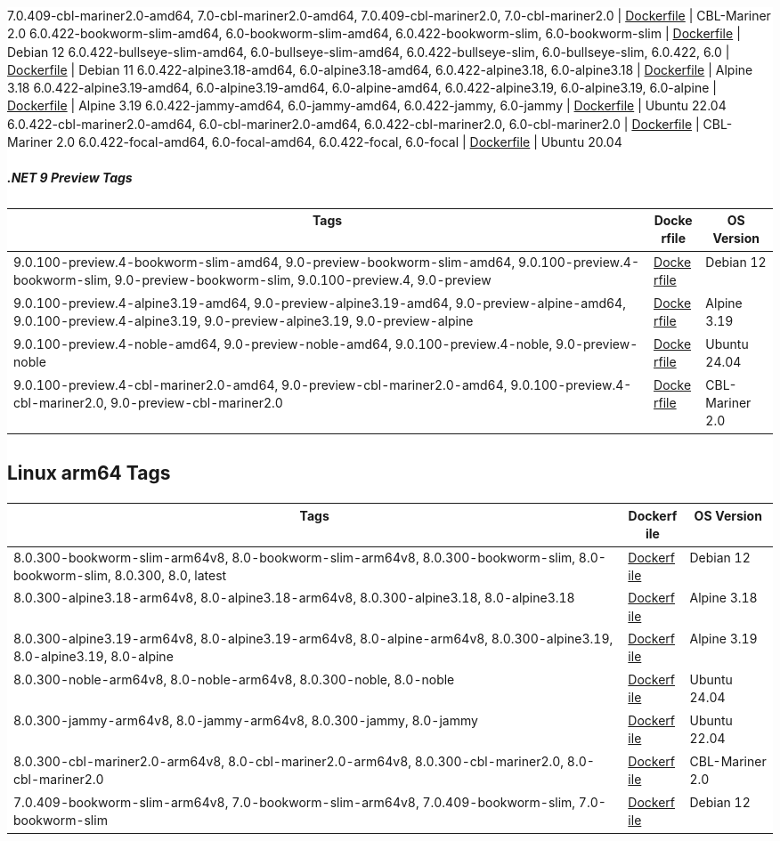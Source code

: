 7.0.409-cbl-mariner2.0-amd64, 7.0-cbl-mariner2.0-amd64, 7.0.409-cbl-mariner2.0, 7.0-cbl-mariner2.0 | [Dockerfile](https://github.com/dotnet/dotnet-docker/blob/main/src/sdk/7.0/cbl-mariner2.0/amd64/Dockerfile) | CBL-Mariner 2.0
6.0.422-bookworm-slim-amd64, 6.0-bookworm-slim-amd64, 6.0.422-bookworm-slim, 6.0-bookworm-slim | [Dockerfile](https://github.com/dotnet/dotnet-docker/blob/main/src/sdk/6.0/bookworm-slim/amd64/Dockerfile) | Debian 12
6.0.422-bullseye-slim-amd64, 6.0-bullseye-slim-amd64, 6.0.422-bullseye-slim, 6.0-bullseye-slim, 6.0.422, 6.0 | [Dockerfile](https://github.com/dotnet/dotnet-docker/blob/main/src/sdk/6.0/bullseye-slim/amd64/Dockerfile) | Debian 11
6.0.422-alpine3.18-amd64, 6.0-alpine3.18-amd64, 6.0.422-alpine3.18, 6.0-alpine3.18 | [Dockerfile](https://github.com/dotnet/dotnet-docker/blob/main/src/sdk/6.0/alpine3.18/amd64/Dockerfile) | Alpine 3.18
6.0.422-alpine3.19-amd64, 6.0-alpine3.19-amd64, 6.0-alpine-amd64, 6.0.422-alpine3.19, 6.0-alpine3.19, 6.0-alpine | [Dockerfile](https://github.com/dotnet/dotnet-docker/blob/main/src/sdk/6.0/alpine3.19/amd64/Dockerfile) | Alpine 3.19
6.0.422-jammy-amd64, 6.0-jammy-amd64, 6.0.422-jammy, 6.0-jammy | [Dockerfile](https://github.com/dotnet/dotnet-docker/blob/main/src/sdk/6.0/jammy/amd64/Dockerfile) | Ubuntu 22.04
6.0.422-cbl-mariner2.0-amd64, 6.0-cbl-mariner2.0-amd64, 6.0.422-cbl-mariner2.0, 6.0-cbl-mariner2.0 | [Dockerfile](https://github.com/dotnet/dotnet-docker/blob/main/src/sdk/6.0/cbl-mariner2.0/amd64/Dockerfile) | CBL-Mariner 2.0
6.0.422-focal-amd64, 6.0-focal-amd64, 6.0.422-focal, 6.0-focal | [Dockerfile](https://github.com/dotnet/dotnet-docker/blob/main/src/sdk/6.0/focal/amd64/Dockerfile) | Ubuntu 20.04

##### .NET 9 Preview Tags
Tags | Dockerfile | OS Version
-----------| -------------| -------------
9.0.100-preview.4-bookworm-slim-amd64, 9.0-preview-bookworm-slim-amd64, 9.0.100-preview.4-bookworm-slim, 9.0-preview-bookworm-slim, 9.0.100-preview.4, 9.0-preview | [Dockerfile](https://github.com/dotnet/dotnet-docker/blob/main/src/sdk/9.0/bookworm-slim/amd64/Dockerfile) | Debian 12
9.0.100-preview.4-alpine3.19-amd64, 9.0-preview-alpine3.19-amd64, 9.0-preview-alpine-amd64, 9.0.100-preview.4-alpine3.19, 9.0-preview-alpine3.19, 9.0-preview-alpine | [Dockerfile](https://github.com/dotnet/dotnet-docker/blob/main/src/sdk/9.0/alpine3.19/amd64/Dockerfile) | Alpine 3.19
9.0.100-preview.4-noble-amd64, 9.0-preview-noble-amd64, 9.0.100-preview.4-noble, 9.0-preview-noble | [Dockerfile](https://github.com/dotnet/dotnet-docker/blob/main/src/sdk/9.0/noble/amd64/Dockerfile) | Ubuntu 24.04
9.0.100-preview.4-cbl-mariner2.0-amd64, 9.0-preview-cbl-mariner2.0-amd64, 9.0.100-preview.4-cbl-mariner2.0, 9.0-preview-cbl-mariner2.0 | [Dockerfile](https://github.com/dotnet/dotnet-docker/blob/main/src/sdk/9.0/cbl-mariner2.0/amd64/Dockerfile) | CBL-Mariner 2.0

## Linux arm64 Tags
Tags | Dockerfile | OS Version
-----------| -------------| -------------
8.0.300-bookworm-slim-arm64v8, 8.0-bookworm-slim-arm64v8, 8.0.300-bookworm-slim, 8.0-bookworm-slim, 8.0.300, 8.0, latest | [Dockerfile](https://github.com/dotnet/dotnet-docker/blob/main/src/sdk/8.0/bookworm-slim/arm64v8/Dockerfile) | Debian 12
8.0.300-alpine3.18-arm64v8, 8.0-alpine3.18-arm64v8, 8.0.300-alpine3.18, 8.0-alpine3.18 | [Dockerfile](https://github.com/dotnet/dotnet-docker/blob/main/src/sdk/8.0/alpine3.18/arm64v8/Dockerfile) | Alpine 3.18
8.0.300-alpine3.19-arm64v8, 8.0-alpine3.19-arm64v8, 8.0-alpine-arm64v8, 8.0.300-alpine3.19, 8.0-alpine3.19, 8.0-alpine | [Dockerfile](https://github.com/dotnet/dotnet-docker/blob/main/src/sdk/8.0/alpine3.19/arm64v8/Dockerfile) | Alpine 3.19
8.0.300-noble-arm64v8, 8.0-noble-arm64v8, 8.0.300-noble, 8.0-noble | [Dockerfile](https://github.com/dotnet/dotnet-docker/blob/main/src/sdk/8.0/noble/arm64v8/Dockerfile) | Ubuntu 24.04
8.0.300-jammy-arm64v8, 8.0-jammy-arm64v8, 8.0.300-jammy, 8.0-jammy | [Dockerfile](https://github.com/dotnet/dotnet-docker/blob/main/src/sdk/8.0/jammy/arm64v8/Dockerfile) | Ubuntu 22.04
8.0.300-cbl-mariner2.0-arm64v8, 8.0-cbl-mariner2.0-arm64v8, 8.0.300-cbl-mariner2.0, 8.0-cbl-mariner2.0 | [Dockerfile](https://github.com/dotnet/dotnet-docker/blob/main/src/sdk/8.0/cbl-mariner2.0/arm64v8/Dockerfile) | CBL-Mariner 2.0
7.0.409-bookworm-slim-arm64v8, 7.0-bookworm-slim-arm64v8, 7.0.409-bookworm-slim, 7.0-bookworm-slim | [Dockerfile](https://github.com/dotnet/dotnet-docker/blob/main/src/sdk/7.0/bookworm-slim/arm64v8/Dockerfile) | Debian 12